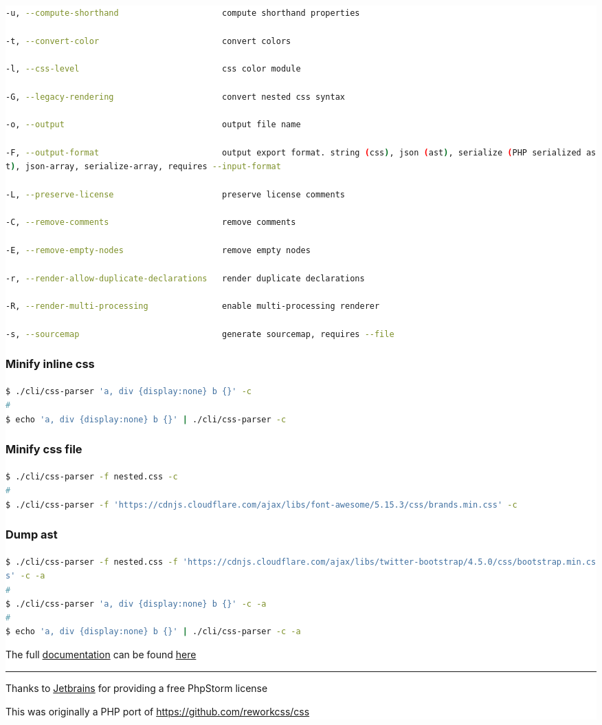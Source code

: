 ```bash
-u, --compute-shorthand                  	compute shorthand properties

-t, --convert-color                      	convert colors

-l, --css-level                          	css color module

-G, --legacy-rendering                   	convert nested css syntax

-o, --output                             	output file name

-F, --output-format                      	output export format. string (css), json (ast), serialize (PHP serialized ast), json-array, serialize-array, requires --input-format

-L, --preserve-license                   	preserve license comments

-C, --remove-comments                    	remove comments

-E, --remove-empty-nodes                 	remove empty nodes

-r, --render-allow-duplicate-declarations	render duplicate declarations

-R, --render-multi-processing            	enable multi-processing renderer

-s, --sourcemap                          	generate sourcemap, requires --file
```

### Minify inline css

```bash
$ ./cli/css-parser 'a, div {display:none} b {}' -c
#
$ echo 'a, div {display:none} b {}' | ./cli/css-parser -c
```

### Minify css file

```bash
$ ./cli/css-parser -f nested.css -c
#
$ ./cli/css-parser -f 'https://cdnjs.cloudflare.com/ajax/libs/font-awesome/5.15.3/css/brands.min.css' -c
```

### Dump ast

```bash
$ ./cli/css-parser -f nested.css -f 'https://cdnjs.cloudflare.com/ajax/libs/twitter-bootstrap/4.5.0/css/bootstrap.min.css' -c -a
#
$ ./cli/css-parser 'a, div {display:none} b {}' -c -a
#
$ echo 'a, div {display:none} b {}' | ./cli/css-parser -c -a
```

The full [documentation](https://tbela99.github.io/css) can be found [here](https://tbela99.github.io/css)

---

Thanks to [Jetbrains](https://jetbrains.com) for providing a free PhpStorm license

This was originally a PHP port of https://github.com/reworkcss/css
